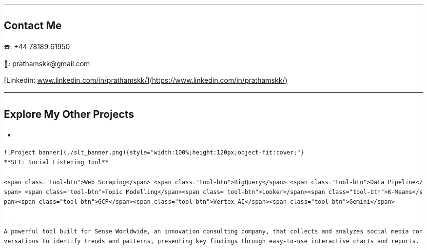 

---



## Contact Me

[☎️: +44 78189 61950](tel:+447818961950)

[📧: prathamskk@gmail.com](mailto:prathamskk@gmail.com)

[Linkedin: www.linkedin.com/in/prathamskk/](https://www.linkedin.com/in/prathamskk/)

---


## Explore My Other Projects

<div class="grid cards" markdown>

-   

    ![Project banner](./slt_banner.png){style="width:100%;height:120px;object-fit:cover;"}
    **SLT: Social Listening Tool**  
    
    <span class="tool-btn">Web Scraping</span> <span class="tool-btn">BigQuery</span> <span class="tool-btn">Data Pipeline</span> <span class="tool-btn">Topic Modelling</span><span class="tool-btn">Looker</span><span class="tool-btn">K-Means</span><span class="tool-btn">GCP</span><span class="tool-btn">Vertex AI</span><span class="tool-btn">Gemini</span>
    
    ---
    A powerful tool built for Sense Worldwide, an innovation consulting company, that collects and analyzes social media conversations to identify trends and patterns, presenting key findings through easy-to-use interactive charts and reports.
